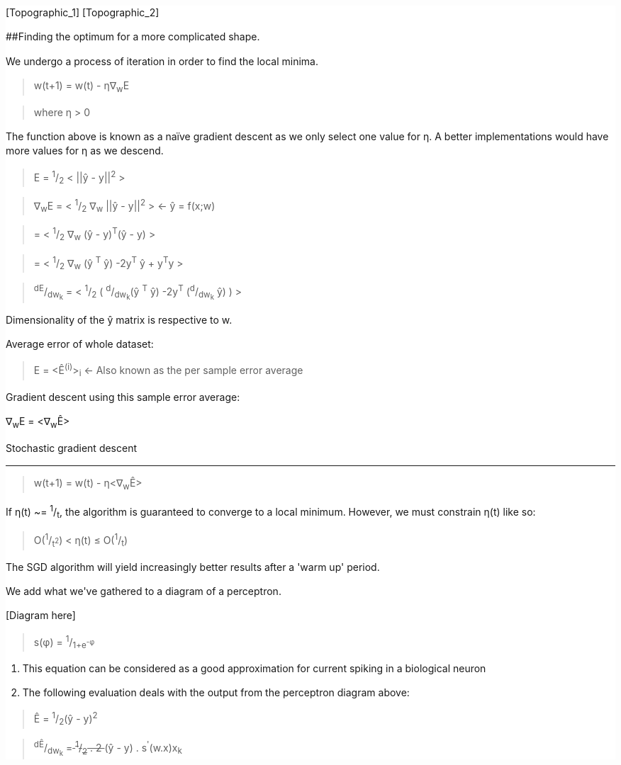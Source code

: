 [Topographic_1]
[Topographic_2]

##Finding the optimum for a more complicated shape.

We undergo a process of iteration in order to find the local minima.

>w(t+1) = w(t) - η∇<sub>w</sub>E

>where η > 0

The function above is known as a naïve gradient descent as we only select one value for η. A better implementations would have more values for η as we descend.
> E = <sup>1</sup>/<sub>2</sub> < ||ŷ - y||<sup>2</sup> >

> ∇<sub>w</sub>E = < <sup>1</sup>/<sub>2</sub> ∇<sub>w</sub> ||ŷ - y||<sup>2</sup> > <- ŷ = f(x;w)

> <text>=</text> < <sup>1</sup>/<sub>2</sub> ∇<sub>w</sub> (ŷ - y)<sup>T</sup>(ŷ - y) >

> <text>=</text> < <sup>1</sup>/<sub>2</sub> ∇<sub>w</sub> (ŷ <sup>T</sup> ŷ) -2y<sup>T</sup> ŷ + y<sup>T</sup>y >

> <sup>dE</sup>/<sub>dw<sub>k</sub></sub> = < <sup>1</sup>/<sub>2</sub> ( <sup>d</sup>/<sub>dw<sub>k</sub></sub>(ŷ <sup>T</sup> ŷ) -2y<sup>T</sup> (<sup>d</sup>/<sub>dw<sub>k</sub></sub> ŷ) ) >

Dimensionality of the ŷ matrix is respective to w.

Average error of whole dataset:

> E = <Ê<sup>(i)</sup>><sub>i</sub> <- Also known as the per sample error average

Gradient descent using this sample error average:

∇<sub>w</sub>E = <∇<sub>w</sub>Ê>
> 
Stochastic gradient descent
***

> w(t+1) = w(t) - η<∇<sub>w</sub>Ê> 

If η(t) ~= <sup>1</sup>/<sub>t</sub>, the algorithm is guaranteed to converge to a local minimum. However, we must constrain η(t) like so:

>O(<sup>1</sup>/<sub>t<sup>2</sup></sub>) < η(t) ≤ O(<sup>1</sup>/<sub>t</sub>)

The SGD algorithm will yield increasingly better results after a 'warm up' period.

We add what we've gathered to a diagram of a perceptron.

[Diagram here]

>s(φ) = <sup>1</sup>/<sub>1+e<sup>-φ</sup></sub>

1) This equation can be considered as a good approximation for current spiking in a biological neuron

2) The following evaluation deals with the output from the perceptron diagram above:
> Ê = <sup>1</sup>/<sub>2</sub>(ŷ - y)<sup>2</sup>

> <sup>dÊ</sup>/<sub>dw<sub>k</sub></sub> =<strike> <sup>1</sup>/<sub>2</sub> . 2 </strike> (ŷ - y) . s<sup>'</sup>(w.x)x<sub>k</sub>
